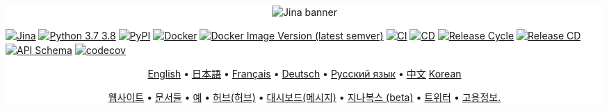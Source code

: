 <p align="center">
  <img src="https://github.com/jina-ai/jina/blob/master/.github/1500x667new.gif?raw=true" alt="Jina banner" width="100%">
</p>

<p align="center">

[![Jina](https://github.com/jina-ai/jina/blob/master/.github/badges/license-badge.svg?raw=true  "Jina is licensed under Apache-2.0")](#license)
[![Python 3.7 3.8](https://github.com/jina-ai/jina/blob/master/.github/badges/python-badge.svg?raw=true  "Jina supports Python 3.7 and above")](https://pypi.org/project/jina/)
[![PyPI](https://img.shields.io/pypi/v/jina?color=%23099cec&label=PyPI%20package&logo=pypi&logoColor=white)](https://pypi.org/project/jina/)
[![Docker](https://github.com/jina-ai/jina/blob/master/.github/badges/docker-badge.svg?raw=true  "Jina is multi-arch ready, can run on different architectures")](https://hub.docker.com/r/jinaai/jina/tags)
[![Docker Image Version (latest semver)](https://img.shields.io/docker/v/jinaai/jina?color=%23099cec&label=Docker%20Image&logo=docker&logoColor=white&sort=semver)](https://hub.docker.com/r/jinaai/jina/tags)
[![CI](https://github.com/jina-ai/jina/workflows/CI/badge.svg)](https://github.com/jina-ai/jina/actions?query=workflow%3ACI)
[![CD](https://github.com/jina-ai/jina/workflows/CD/badge.svg?branch=master)](https://github.com/jina-ai/jina/actions?query=workflow%3ACD)
[![Release Cycle](https://github.com/jina-ai/jina/workflows/Release%20Cycle/badge.svg)](https://github.com/jina-ai/jina/actions?query=workflow%3A%22Release+Cycle%22)
[![Release CD](https://github.com/jina-ai/jina/workflows/Release%20CD/badge.svg)](https://github.com/jina-ai/jina/actions?query=workflow%3A%22Release+CD%22)
[![API Schema](https://github.com/jina-ai/jina/workflows/API%20Schema/badge.svg)](https://api.jina.ai/)
[![codecov](https://codecov.io/gh/jina-ai/jina/branch/master/graph/badge.svg)](https://codecov.io/gh/jina-ai/jina)

</p>

<p align="center">
  <a href="https://github.com/jina-ai/jina">English</a> •
  <a href="https://github.com/jina-ai/jina/blob/master/README.ja.md">日本語</a> •
  <a href="https://github.com/jina-ai/jina/blob/master/README.fr.md">Français</a> •
  <a href="https://github.com/jina-ai/jina/blob/master/README.de.md">Deutsch</a> •
  <a href="https://github.com/jina-ai/jina/blob/master/README.ru.md">Русский язык</a> •
  <a href="https://github.com/jina-ai/jina/blob/master/README.zh.md">中文</a>
  <a href="https://github.com/jina-ai/jina/blob/master/README.kr.md">Korean</a>
</p>


<p align="center">
  <a href="https://jina.ai">웹사이트</a> •
  <a href="https://docs.jina.ai">문서들</a> •
  <a href="https://learn.jina.ai">예</a> •
  <a href="https://github.com/jina-ai/jina-hub">허브(허브)</a> •
  <a href="https://dashboard.jina.ai">대시보드(메시지)</a> •
  <a href="https://github.com/jina-ai/jinabox.js/">지나복스 (beta)</a> •
  <a href="http://www.twitter.com/JinaAI_">트위터</a> •
  <a href="https://jobs.jina.ai">고용정보.</a>
